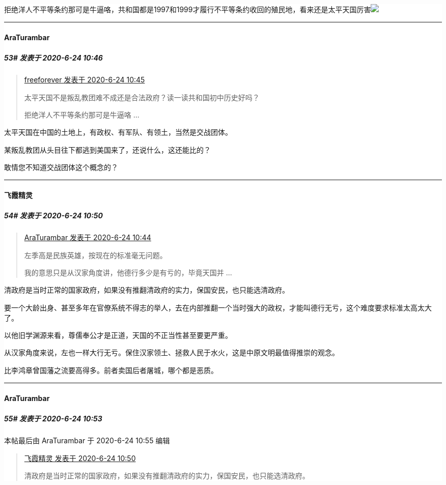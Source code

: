 
拒绝洋人不平等条约那可是牛逼咯，共和国都是1997和1999才履行不平等条约收回的殖民地，看来还是太平天国厉害<img src="https://static.saraba1st.com/image/smiley/face2017/048.png" referrerpolicy="no-referrer">


-----

####  AraTurambar  
##### 53#       发表于 2020-6-24 10:46


<blockquote><a href="httphttps://bbs.saraba1st.com/2b/forum.php?mod=redirect&amp;goto=findpost&amp;pid=47930538&amp;ptid=1943699" target="_blank">freeforever 发表于 2020-6-24 10:45</a>

太平天国不是叛乱教团难不成还是合法政府？读一读共和国初中历史好吗？


拒绝洋人不平等条约那可是牛逼咯 ...</blockquote>
太平天国在中国的土地上，有政权、有军队、有领土，当然是交战团体。


某叛乱教团从头目往下都逃到美国来了，还说什么，这还能比的？


敢情您不知道交战团体这个概念的？


-----

####  飞霞精灵  
##### 54#       发表于 2020-6-24 10:50


<blockquote><a href="httphttps://bbs.saraba1st.com/2b/forum.php?mod=redirect&amp;goto=findpost&amp;pid=47930515&amp;ptid=1943699" target="_blank">AraTurambar 发表于 2020-6-24 10:44</a>

左季高是民族英雄，按现在的标准毫无问题。


我的意思只是从汉家角度讲，他德行多少是有亏的，毕竟天国并 ...</blockquote>
清政府是当时正常的国家政府，如果没有推翻清政府的实力，保国安民，也只能选清政府。

要一个大龄出身、甚至多年在官僚系统不得志的举人，去在内部推翻一个当时强大的政权，才能叫德行无亏，这个难度要求标准太高太大了。

以他旧学渊源来看，尊儒奉公才是正道，天国的不正当性甚至要更严重。

从汉家角度来说，左也一样大行无亏。保住汉家领土、拯救人民于水火，这是中原文明最值得推崇的观念。

比李鸿章曾国藩之流要高得多。前者卖国后者屠城，哪个都是恶质。


-----

####  AraTurambar  
##### 55#       发表于 2020-6-24 10:53


 本帖最后由 AraTurambar 于 2020-6-24 10:55 编辑 
<blockquote><a href="httphttps://bbs.saraba1st.com/2b/forum.php?mod=redirect&amp;goto=findpost&amp;pid=47930623&amp;ptid=1943699" target="_blank">飞霞精灵 发表于 2020-6-24 10:50</a>

清政府是当时正常的国家政府，如果没有推翻清政府的实力，保国安民，也只能选清政府。
